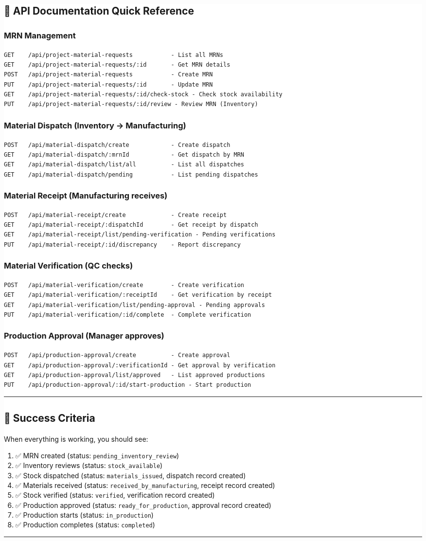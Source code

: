 
## 📖 **API Documentation Quick Reference**

### MRN Management
```
GET    /api/project-material-requests           - List all MRNs
GET    /api/project-material-requests/:id       - Get MRN details
POST   /api/project-material-requests           - Create MRN
PUT    /api/project-material-requests/:id       - Update MRN
GET    /api/project-material-requests/:id/check-stock - Check stock availability
PUT    /api/project-material-requests/:id/review - Review MRN (Inventory)
```

### Material Dispatch (Inventory → Manufacturing)
```
POST   /api/material-dispatch/create            - Create dispatch
GET    /api/material-dispatch/:mrnId            - Get dispatch by MRN
GET    /api/material-dispatch/list/all          - List all dispatches
GET    /api/material-dispatch/pending           - List pending dispatches
```

### Material Receipt (Manufacturing receives)
```
POST   /api/material-receipt/create             - Create receipt
GET    /api/material-receipt/:dispatchId        - Get receipt by dispatch
GET    /api/material-receipt/list/pending-verification - Pending verifications
PUT    /api/material-receipt/:id/discrepancy    - Report discrepancy
```

### Material Verification (QC checks)
```
POST   /api/material-verification/create        - Create verification
GET    /api/material-verification/:receiptId    - Get verification by receipt
GET    /api/material-verification/list/pending-approval - Pending approvals
PUT    /api/material-verification/:id/complete  - Complete verification
```

### Production Approval (Manager approves)
```
POST   /api/production-approval/create          - Create approval
GET    /api/production-approval/:verificationId - Get approval by verification
GET    /api/production-approval/list/approved   - List approved productions
PUT    /api/production-approval/:id/start-production - Start production
```

---

## 🎯 **Success Criteria**

When everything is working, you should see:

1. ✅ MRN created (status: `pending_inventory_review`)
2. ✅ Inventory reviews (status: `stock_available`)
3. ✅ Stock dispatched (status: `materials_issued`, dispatch record created)
4. ✅ Materials received (status: `received_by_manufacturing`, receipt record created)
5. ✅ Stock verified (status: `verified`, verification record created)
6. ✅ Production approved (status: `ready_for_production`, approval record created)
7. ✅ Production starts (status: `in_production`)
8. ✅ Production completes (status: `completed`)

---